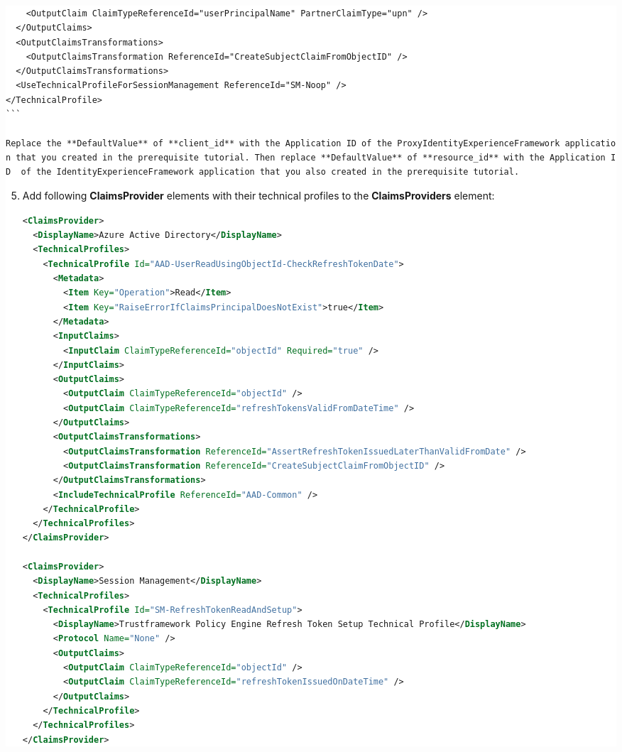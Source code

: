         <OutputClaim ClaimTypeReferenceId="userPrincipalName" PartnerClaimType="upn" />
      </OutputClaims>
      <OutputClaimsTransformations>
        <OutputClaimsTransformation ReferenceId="CreateSubjectClaimFromObjectID" />
      </OutputClaimsTransformations>
      <UseTechnicalProfileForSessionManagement ReferenceId="SM-Noop" />
    </TechnicalProfile>
    ```

    Replace the **DefaultValue** of **client_id** with the Application ID of the ProxyIdentityExperienceFramework application that you created in the prerequisite tutorial. Then replace **DefaultValue** of **resource_id** with the Application ID  of the IdentityExperienceFramework application that you also created in the prerequisite tutorial.

5. Add following **ClaimsProvider** elements with their technical profiles to the **ClaimsProviders** element:

    ```xml
    <ClaimsProvider>
      <DisplayName>Azure Active Directory</DisplayName>
      <TechnicalProfiles>
        <TechnicalProfile Id="AAD-UserReadUsingObjectId-CheckRefreshTokenDate">
          <Metadata>
            <Item Key="Operation">Read</Item>
            <Item Key="RaiseErrorIfClaimsPrincipalDoesNotExist">true</Item>
          </Metadata>
          <InputClaims>
            <InputClaim ClaimTypeReferenceId="objectId" Required="true" />
          </InputClaims>
          <OutputClaims>
            <OutputClaim ClaimTypeReferenceId="objectId" />
            <OutputClaim ClaimTypeReferenceId="refreshTokensValidFromDateTime" />
          </OutputClaims>
          <OutputClaimsTransformations>
            <OutputClaimsTransformation ReferenceId="AssertRefreshTokenIssuedLaterThanValidFromDate" />
            <OutputClaimsTransformation ReferenceId="CreateSubjectClaimFromObjectID" />
          </OutputClaimsTransformations>
          <IncludeTechnicalProfile ReferenceId="AAD-Common" />
        </TechnicalProfile>
      </TechnicalProfiles>
    </ClaimsProvider>

    <ClaimsProvider>
      <DisplayName>Session Management</DisplayName>
      <TechnicalProfiles>
        <TechnicalProfile Id="SM-RefreshTokenReadAndSetup">
          <DisplayName>Trustframework Policy Engine Refresh Token Setup Technical Profile</DisplayName>
          <Protocol Name="None" />
          <OutputClaims>
            <OutputClaim ClaimTypeReferenceId="objectId" />
            <OutputClaim ClaimTypeReferenceId="refreshTokenIssuedOnDateTime" />
          </OutputClaims>
        </TechnicalProfile>
      </TechnicalProfiles>
    </ClaimsProvider>
